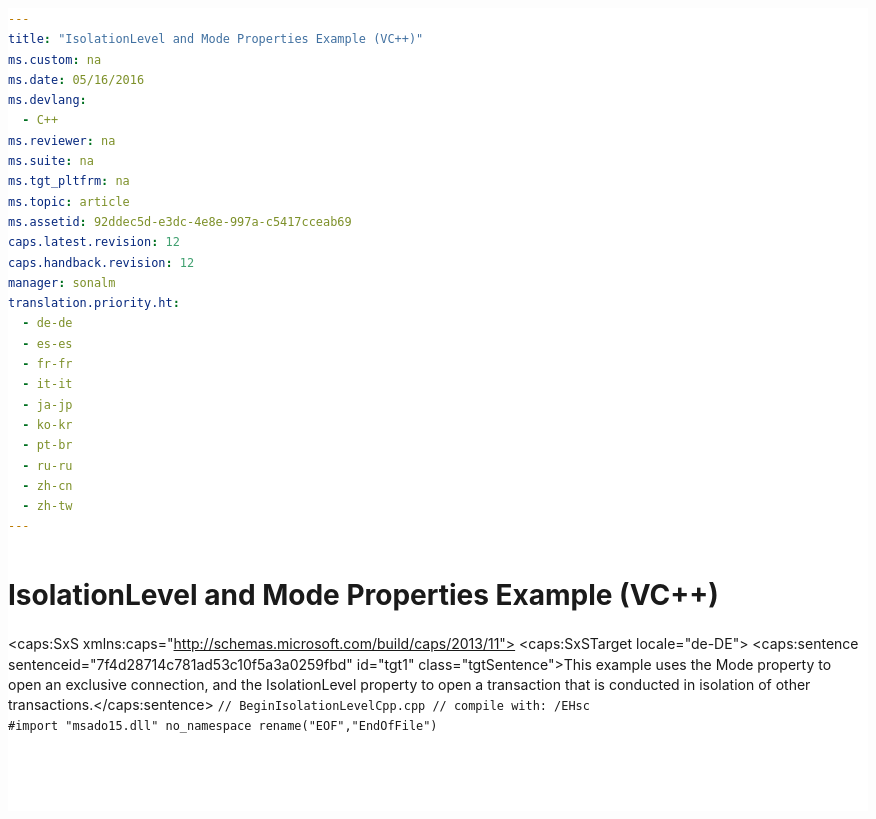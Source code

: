 ```yaml
---
title: "IsolationLevel and Mode Properties Example (VC++)"
ms.custom: na
ms.date: 05/16/2016
ms.devlang: 
  - C++
ms.reviewer: na
ms.suite: na
ms.tgt_pltfrm: na
ms.topic: article
ms.assetid: 92ddec5d-e3dc-4e8e-997a-c5417cceab69
caps.latest.revision: 12
caps.handback.revision: 12
manager: sonalm
translation.priority.ht: 
  - de-de
  - es-es
  - fr-fr
  - it-it
  - ja-jp
  - ko-kr
  - pt-br
  - ru-ru
  - zh-cn
  - zh-tw
---
```

# IsolationLevel and Mode Properties Example (VC++)
<?xml version="1.0" encoding="utf-8"?>
<caps:SxS xmlns:caps="http://schemas.microsoft.com/build/caps/2013/11">
  <caps:SxSTarget locale="de-DE">
    <developerReferenceWithoutSyntaxDocument xsi:schemaLocation="http://ddue.schemas.microsoft.com/authoring/2003/5 http://dduestorage.blob.core.windows.net/ddueschema/developer.xsd" xmlns="http://ddue.schemas.microsoft.com/authoring/2003/5" xmlns:xlink="http://www.w3.org/1999/xlink" xmlns:xsi="http://www.w3.org/2001/XMLSchema-instance">
      <introduction>
        <para>
          <caps:sentence sentenceid="7f4d28714c781ad53c10f5a3a0259fbd" id="tgt1" class="tgtSentence">This example uses the <legacyLink xlink:href="808661eb-0d7c-4e6d-8e40-9dc3bef3d77a">Mode</legacyLink> property to open an exclusive connection, and the <legacyLink xlink:href="ea84e4b2-fbf2-4eef-b9ce-796b22e21800">IsolationLevel</legacyLink> property to open a transaction that is conducted in isolation of other transactions.</caps:sentence>
        </para>
      </introduction>
      <codeExample>
        <code>// BeginIsolationLevelCpp.cpp
// compile with: /EHsc
#import "msado15.dll" no_namespace rename("EOF","EndOfFile")

